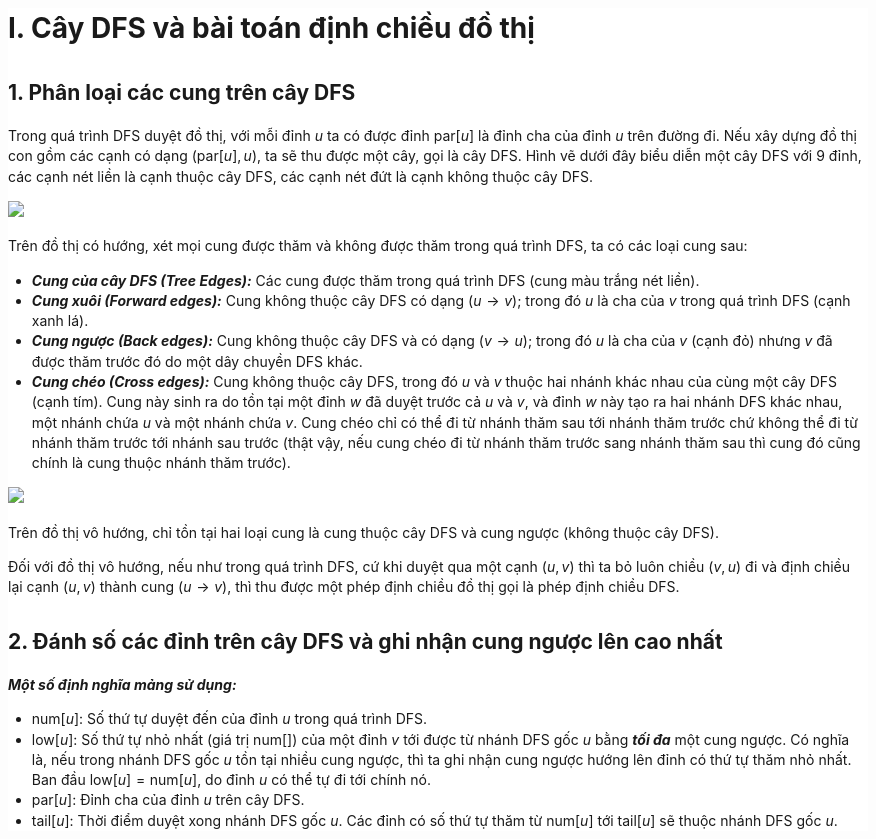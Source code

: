 # I. Cây DFS và bài toán định chiều đồ thị

## 1. Phân loại các cung trên cây $\text{DFS}$

Trong quá trình $\text{DFS}$ duyệt đồ thị, với mỗi đỉnh $u$ ta có được đỉnh $\text{par}[u]$ là đỉnh cha của đỉnh $u$ trên đường đi. Nếu xây dựng đồ thị con gồm các cạnh có dạng $(\text{par}[u], u),$ ta sẽ thu được một cây, gọi là cây $\text{DFS}$. Hình vẽ dưới đây biểu diễn một cây $\text{DFS}$ với $9$ đỉnh, các cạnh nét liền là cạnh thuộc cây $\text{DFS}$, các cạnh nét đứt là cạnh không thuộc cây $\text{DFS}$.


<img src="https://i.imgur.com/eRZ5aC0.png">


Trên đồ thị có hướng, xét mọi cung được thăm và không được thăm trong quá trình $\text{DFS},$ ta có các loại cung sau:
- ***Cung của cây DFS (Tree Edges):*** Các cung được thăm trong quá trình $\text{DFS}$ (cung màu trắng nét liền).
- ***Cung xuôi (Forward edges):*** Cung không thuộc cây $\text{DFS}$ có dạng $(u \rightarrow v)$; trong đó $u$ là cha của $v$ trong quá trình $\text{DFS}$ (cạnh xanh lá).
- ***Cung ngược (Back edges):*** Cung không thuộc cây $\text{DFS}$ và có dạng $(v \rightarrow u)$; trong đó $u$ là cha của $v$ (cạnh đỏ) nhưng $v$ đã được thăm trước đó do một dây chuyền $\text{DFS}$ khác.
- ***Cung chéo (Cross edges):*** Cung không thuộc cây $\text{DFS}$, trong đó $u$ và $v$ thuộc hai nhánh khác nhau của cùng một cây $\text{DFS}$ (cạnh tím). Cung này sinh ra do tồn tại một đỉnh $w$ đã duyệt trước cả $u$ và $v$, và đỉnh $w$ này tạo ra hai nhánh $\text{DFS}$ khác nhau, một nhánh chứa $u$ và một nhánh chứa $v$. Cung chéo chỉ có thể đi từ nhánh thăm sau tới nhánh thăm trước chứ không thể đi từ nhánh thăm trước tới nhánh sau trước (thật vậy, nếu cung chéo đi từ nhánh thăm trước sang nhánh thăm sau thì cung đó cũng chính là cung thuộc nhánh thăm trước).
    

<img src="https://i.imgur.com/VIfJxYW.png">


Trên đồ thị vô hướng, chỉ tồn tại hai loại cung là cung thuộc cây $\text{DFS}$ và cung ngược (không thuộc cây $\text{DFS}$).

Đối với đồ thị vô hướng, nếu như trong quá trình $\text{DFS}$, cứ khi duyệt qua một cạnh $(u, v)$ thì ta bỏ luôn chiều $(v, u)$ đi và định chiều lại cạnh $(u, v)$ thành cung $(u \rightarrow v)$, thì thu được một phép định chiều đồ thị gọi là phép định chiều $\text{DFS}$. 

## 2. Đánh số các đỉnh trên cây $\text{DFS}$ và ghi nhận cung ngược lên cao nhất

***Một số định nghĩa mảng sử dụng:***
- $\text{num}[u]:$ Số thứ tự duyệt đến của đỉnh $u$ trong quá trình $\text{DFS}$.
- $\text{low}[u]:$ Số thứ tự nhỏ nhất (giá trị $\text{num}[]$) của một đỉnh $v$ tới được từ nhánh $\text{DFS}$ gốc $u$ bằng ***tối đa*** một cung ngược. Có nghĩa là, nếu trong nhánh $\text{DFS}$ gốc $u$ tồn tại nhiều cung ngược, thì ta ghi nhận cung ngược hướng lên đỉnh có thứ tự thăm nhỏ nhất. Ban đầu $\text{low}[u] = \text{num}[u],$ do đỉnh $u$ có thể tự đi tới chính nó.
- $\text{par}[u]:$ Đỉnh cha của đỉnh $u$ trên cây $\text{DFS}$.
- $\text{tail}[u]:$ Thời điểm duyệt xong nhánh $\text{DFS}$ gốc $u$. Các đỉnh có số thứ tự thăm từ $\text{num}[u]$ tới $\text{tail}[u]$ sẽ thuộc nhánh $\text{DFS}$ gốc $u$. 
